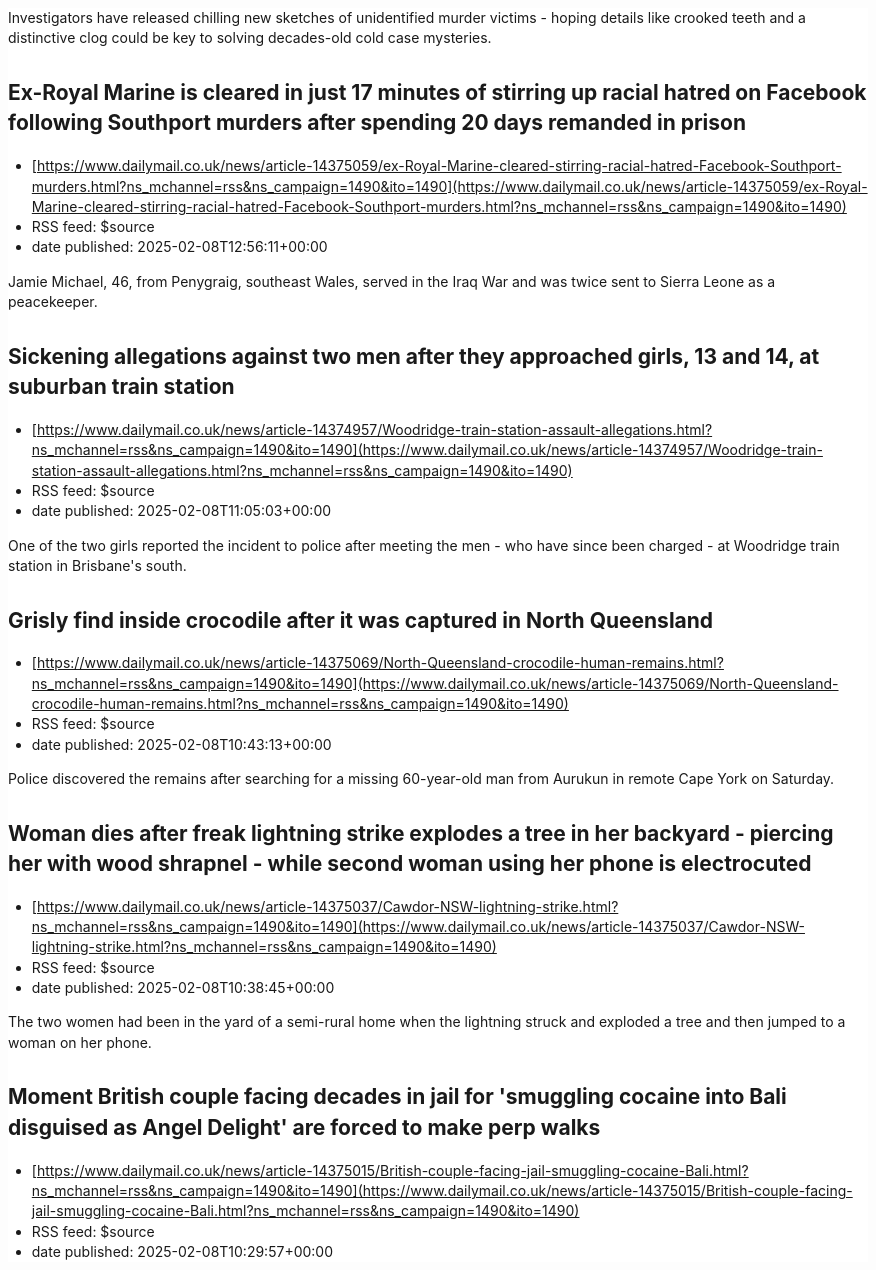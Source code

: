 Investigators have released chilling new sketches of unidentified murder victims - hoping details like crooked teeth and a distinctive clog could be key to solving decades-old cold case mysteries.

## Ex-Royal Marine is cleared in just 17 minutes of stirring up racial hatred on Facebook following Southport murders after spending 20 days remanded in prison
 - [https://www.dailymail.co.uk/news/article-14375059/ex-Royal-Marine-cleared-stirring-racial-hatred-Facebook-Southport-murders.html?ns_mchannel=rss&ns_campaign=1490&ito=1490](https://www.dailymail.co.uk/news/article-14375059/ex-Royal-Marine-cleared-stirring-racial-hatred-Facebook-Southport-murders.html?ns_mchannel=rss&ns_campaign=1490&ito=1490)
 - RSS feed: $source
 - date published: 2025-02-08T12:56:11+00:00

Jamie Michael, 46, from Penygraig, southeast Wales, served in the Iraq War and was twice sent to Sierra Leone as a peacekeeper.

## Sickening allegations against two men after they approached girls, 13 and 14, at suburban train station
 - [https://www.dailymail.co.uk/news/article-14374957/Woodridge-train-station-assault-allegations.html?ns_mchannel=rss&ns_campaign=1490&ito=1490](https://www.dailymail.co.uk/news/article-14374957/Woodridge-train-station-assault-allegations.html?ns_mchannel=rss&ns_campaign=1490&ito=1490)
 - RSS feed: $source
 - date published: 2025-02-08T11:05:03+00:00

One of the two girls reported the incident to police after meeting the men - who have since been charged - at Woodridge train station in Brisbane's south.

## Grisly find inside crocodile after it was captured in North Queensland
 - [https://www.dailymail.co.uk/news/article-14375069/North-Queensland-crocodile-human-remains.html?ns_mchannel=rss&ns_campaign=1490&ito=1490](https://www.dailymail.co.uk/news/article-14375069/North-Queensland-crocodile-human-remains.html?ns_mchannel=rss&ns_campaign=1490&ito=1490)
 - RSS feed: $source
 - date published: 2025-02-08T10:43:13+00:00

Police discovered the remains after searching for a missing 60-year-old man from Aurukun in remote Cape York on Saturday.

## Woman dies after freak lightning strike explodes a tree in her backyard - piercing her with wood shrapnel - while second woman using her phone is electrocuted
 - [https://www.dailymail.co.uk/news/article-14375037/Cawdor-NSW-lightning-strike.html?ns_mchannel=rss&ns_campaign=1490&ito=1490](https://www.dailymail.co.uk/news/article-14375037/Cawdor-NSW-lightning-strike.html?ns_mchannel=rss&ns_campaign=1490&ito=1490)
 - RSS feed: $source
 - date published: 2025-02-08T10:38:45+00:00

The two women had been in the yard of a semi-rural home when the lightning struck and exploded a tree and then jumped to a woman on her phone.

## Moment British couple facing decades in jail for 'smuggling cocaine into Bali disguised as Angel Delight' are forced to make perp walks
 - [https://www.dailymail.co.uk/news/article-14375015/British-couple-facing-jail-smuggling-cocaine-Bali.html?ns_mchannel=rss&ns_campaign=1490&ito=1490](https://www.dailymail.co.uk/news/article-14375015/British-couple-facing-jail-smuggling-cocaine-Bali.html?ns_mchannel=rss&ns_campaign=1490&ito=1490)
 - RSS feed: $source
 - date published: 2025-02-08T10:29:57+00:00
